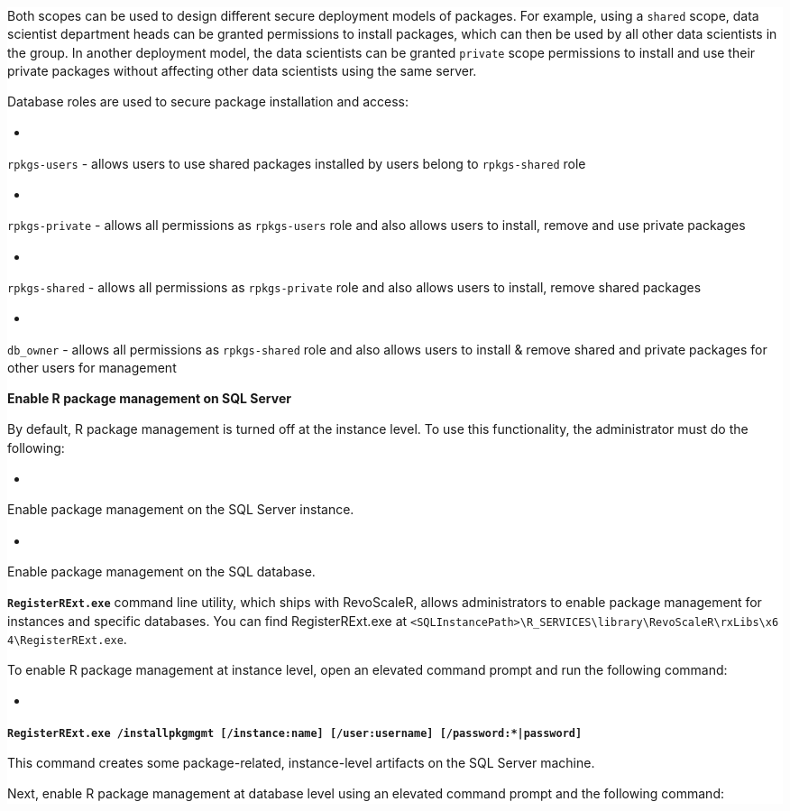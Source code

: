 

Both scopes can be used to design different secure deployment models of packages. For example, using a `shared` scope, data scientist department heads can be granted permissions to install packages, which can then be used by all other data scientists in the group. In another deployment model, the data scientists can be granted `private` scope permissions to install and use their private packages without affecting other data scientists using the same server.


Database roles are used to secure package installation and access:


* 
 `rpkgs-users` - allows users to use shared packages installed by users belong to `rpkgs-shared` role

* 
 `rpkgs-private` - allows all permissions as `rpkgs-users` role and also allows users to install, remove and use private packages

* 
 `rpkgs-shared` - allows all permissions as `rpkgs-private` role and also allows users to install, remove shared packages

* 
 `db_owner` - allows all permissions as `rpkgs-shared` role and also allows users to install & remove shared and private packages for other users for management




**Enable R package management on SQL Server**


By default, R package management is turned off at the instance level. To use this functionality, the administrator must do the following:


* 
 Enable package management on the SQL Server instance. 

* 
 Enable package management on the SQL database. 



**`RegisterRExt.exe`** command line utility, which ships with RevoScaleR, allows administrators to enable package management for instances and specific databases. You can find RegisterRExt.exe at `<SQLInstancePath>\R_SERVICES\library\RevoScaleR\rxLibs\x64\RegisterRExt.exe`.


To enable R package management at instance level, open an elevated command prompt and run the following command:


* 
 **`RegisterRExt.exe /installpkgmgmt [/instance:name] [/user:username] [/password:*|password]`**



This command creates some package-related, instance-level artifacts on the SQL Server machine.

Next, enable R package management at database level using an elevated command prompt and the following command:
